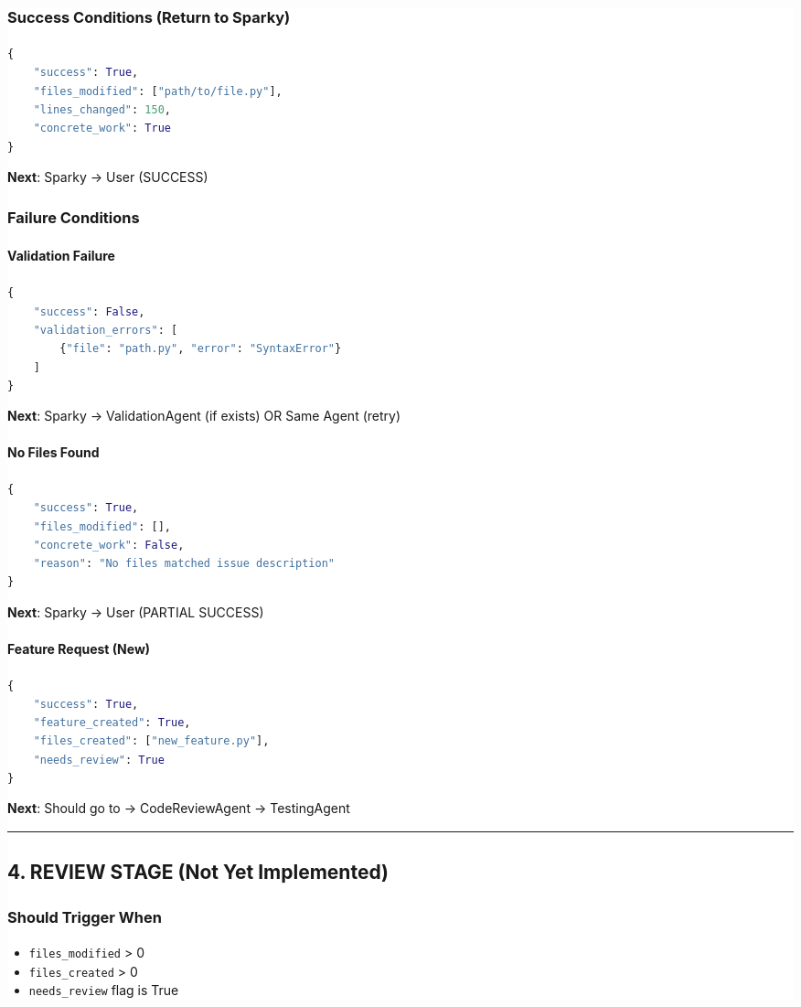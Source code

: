 ### Success Conditions (Return to Sparky)
```python
{
    "success": True,
    "files_modified": ["path/to/file.py"],
    "lines_changed": 150,
    "concrete_work": True
}
```
**Next**: Sparky → User (SUCCESS)

### Failure Conditions

#### Validation Failure
```python
{
    "success": False,
    "validation_errors": [
        {"file": "path.py", "error": "SyntaxError"}
    ]
}
```
**Next**: Sparky → ValidationAgent (if exists) OR Same Agent (retry)

#### No Files Found
```python
{
    "success": True,
    "files_modified": [],
    "concrete_work": False,
    "reason": "No files matched issue description"
}
```
**Next**: Sparky → User (PARTIAL SUCCESS)

#### Feature Request (New)
```python
{
    "success": True,
    "feature_created": True,
    "files_created": ["new_feature.py"],
    "needs_review": True
}
```
**Next**: Should go to → CodeReviewAgent → TestingAgent

---

## 4. REVIEW STAGE (Not Yet Implemented)

### Should Trigger When
- `files_modified` > 0
- `files_created` > 0
- `needs_review` flag is True

